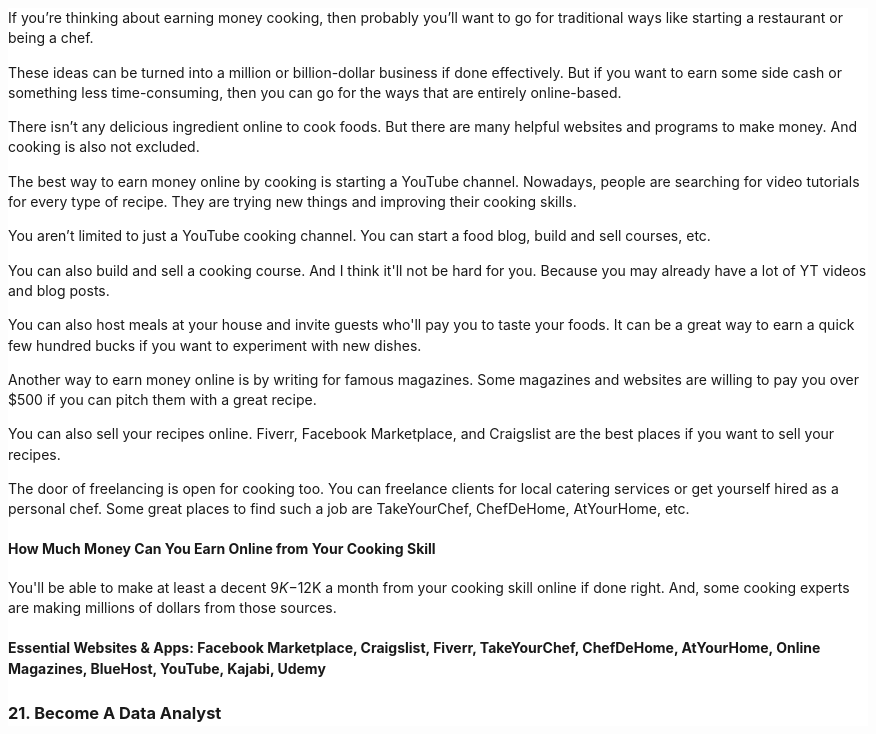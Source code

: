 If you’re thinking about earning money cooking, then probably you’ll want to go for traditional ways like starting a restaurant or being a chef.

These ideas can be turned into a million or billion-dollar business if done effectively. But if you want to earn some side cash or something less time-consuming, then you can go for the ways that are entirely online-based.

There isn’t any delicious ingredient online to cook foods. But there are many helpful websites and programs to make money. And cooking is also not excluded.

The best way to earn money online by cooking is starting a YouTube channel. Nowadays, people are searching for video tutorials for every type of recipe. They are trying new things and improving their cooking skills.

You aren’t limited to just a YouTube cooking channel. You can start a food blog, build and sell courses, etc.

You can also build and sell a cooking course. And I think it'll not be hard for you. Because you may already have a lot of YT videos and blog posts.

You can also host meals at your house and invite guests who'll pay you to taste your foods. It can be a great way to earn a quick few hundred bucks if you want to experiment with new dishes.

Another way to earn money online is by writing for famous magazines. Some magazines and websites are willing to pay you over $500 if you can pitch them with a great recipe.

You can also sell your recipes online. Fiverr, Facebook Marketplace, and Craigslist are the best places if you want to sell your recipes.

The door of freelancing is open for cooking too. You can freelance clients for local catering services or get yourself hired as a personal chef. Some great places to find such a job are TakeYourChef, ChefDeHome, AtYourHome, etc.

#### How Much Money Can You Earn Online from Your Cooking Skill

You'll be able to make at least a decent $9K-$12K a month from your cooking skill online if done right. And, some cooking experts are making millions of dollars from those sources.

#### Essential Websites & Apps: Facebook Marketplace, Craigslist, Fiverr, TakeYourChef, ChefDeHome, AtYourHome, Online Magazines, BlueHost, YouTube, Kajabi, Udemy

### 21\. Become A Data Analyst
